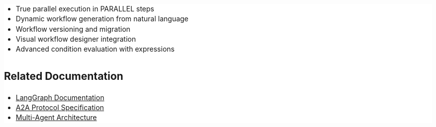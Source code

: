 - True parallel execution in PARALLEL steps
- Dynamic workflow generation from natural language
- Workflow versioning and migration
- Visual workflow designer integration
- Advanced condition evaluation with expressions

## Related Documentation

- [LangGraph Documentation](https://langchain-ai.github.io/langgraph/)
- [A2A Protocol Specification](../../docs/protocols/a2a-protocol.md)
- [Multi-Agent Architecture](../../docs/architecture/multi-agent-architecture.md)